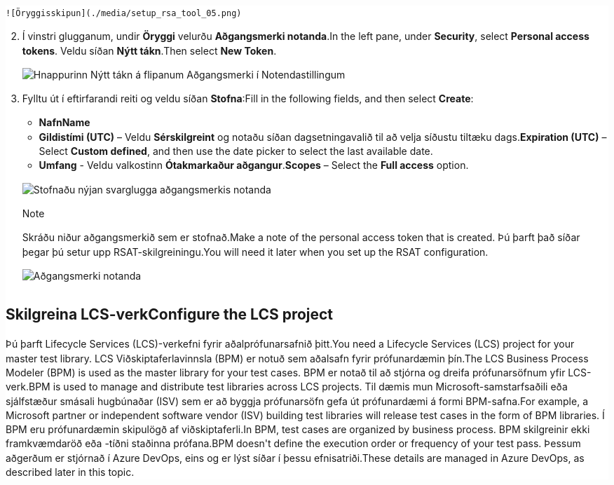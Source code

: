     ![Öryggisskipun](./media/setup_rsa_tool_05.png)

2. <span data-ttu-id="2700d-154">Í vinstri glugganum, undir **Öryggi** velurðu **Aðgangsmerki notanda**.</span><span class="sxs-lookup"><span data-stu-id="2700d-154">In the left pane, under **Security**, select **Personal access tokens**.</span></span> <span data-ttu-id="2700d-155">Veldu síðan **Nýtt tákn**.</span><span class="sxs-lookup"><span data-stu-id="2700d-155">Then select **New Token**.</span></span>

    ![Hnappurinn Nýtt tákn á flipanum Aðgangsmerki í Notendastillingum](./media/setup_rsa_tool_06.png)

3. <span data-ttu-id="2700d-157">Fylltu út í eftirfarandi reiti og veldu síðan **Stofna**:</span><span class="sxs-lookup"><span data-stu-id="2700d-157">Fill in the following fields, and then select **Create**:</span></span>

    - <span data-ttu-id="2700d-158">**Nafn**</span><span class="sxs-lookup"><span data-stu-id="2700d-158">**Name**</span></span>
    - <span data-ttu-id="2700d-159">**Gildistími (UTC)** – Veldu **Sérskilgreint** og notaðu síðan dagsetningavalið til að velja síðustu tiltæku dags.</span><span class="sxs-lookup"><span data-stu-id="2700d-159">**Expiration (UTC)** – Select **Custom defined**, and then use the date picker to select the last available date.</span></span>
    - <span data-ttu-id="2700d-160">**Umfang** - Veldu valkostinn **Ótakmarkaður aðgangur**.</span><span class="sxs-lookup"><span data-stu-id="2700d-160">**Scopes** – Select the **Full access** option.</span></span>

    ![Stofnaðu nýjan svarglugga aðgangsmerkis notanda](./media/setup_rsa_tool_07.png)

    > [!NOTE]
    > <span data-ttu-id="2700d-162">Skráðu niður aðgangsmerkið sem er stofnað.</span><span class="sxs-lookup"><span data-stu-id="2700d-162">Make a note of the personal access token that is created.</span></span> <span data-ttu-id="2700d-163">Þú þarft það síðar þegar þú setur upp RSAT-skilgreiningu.</span><span class="sxs-lookup"><span data-stu-id="2700d-163">You will need it later when you set up the RSAT configuration.</span></span>

    ![Aðgangsmerki notanda](./media/setup_rsa_tool_08.png)

## <a name="configure-the-lcs-project"></a><span data-ttu-id="2700d-165">Skilgreina LCS-verk</span><span class="sxs-lookup"><span data-stu-id="2700d-165">Configure the LCS project</span></span>

<span data-ttu-id="2700d-166">Þú þarft Lifecycle Services (LCS)-verkefni fyrir aðalprófunarsafnið þitt.</span><span class="sxs-lookup"><span data-stu-id="2700d-166">You need a Lifecycle Services (LCS) project for your master test library.</span></span> <span data-ttu-id="2700d-167">LCS Viðskiptaferlavinnsla (BPM) er notuð sem aðalsafn fyrir prófunardæmin þín.</span><span class="sxs-lookup"><span data-stu-id="2700d-167">The LCS Business Process Modeler (BPM) is used as the master library for your test cases.</span></span> <span data-ttu-id="2700d-168">BPM er notað til að stjórna og dreifa prófunarsöfnum yfir LCS-verk.</span><span class="sxs-lookup"><span data-stu-id="2700d-168">BPM is used to manage and distribute test libraries across LCS projects.</span></span> <span data-ttu-id="2700d-169">Til dæmis mun Microsoft-samstarfsaðili eða sjálfstæður smásali hugbúnaðar (ISV) sem er að byggja prófunarsöfn gefa út prófunardæmi á formi BPM-safna.</span><span class="sxs-lookup"><span data-stu-id="2700d-169">For example, a Microsoft partner or independent software vendor (ISV) building test libraries will release test cases in the form of BPM libraries.</span></span> <span data-ttu-id="2700d-170">Í BPM eru prófunardæmin skipulögð af viðskiptaferli.</span><span class="sxs-lookup"><span data-stu-id="2700d-170">In BPM, test cases are organized by business process.</span></span> <span data-ttu-id="2700d-171">BPM skilgreinir ekki framkvæmdaröð eða -tíðni staðinna prófana.</span><span class="sxs-lookup"><span data-stu-id="2700d-171">BPM doesn't define the execution order or frequency of your test pass.</span></span> <span data-ttu-id="2700d-172">Þessum aðgerðum er stjórnað í Azure DevOps, eins og er lýst síðar í þessu efnisatriði.</span><span class="sxs-lookup"><span data-stu-id="2700d-172">These details are managed in Azure DevOps, as described later in this topic.</span></span>  
